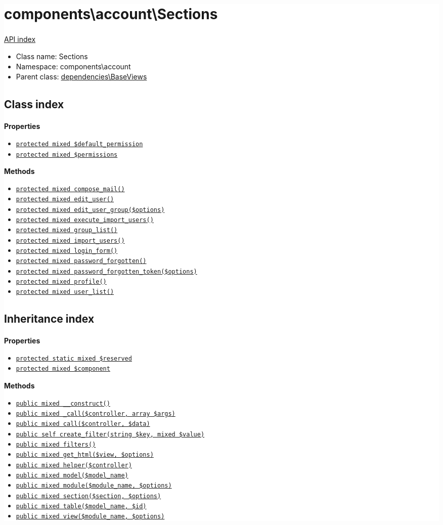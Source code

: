 # components\account\Sections
[API index](../../API-index.md)






* Class name: Sections
* Namespace: components\account
* Parent class: [dependencies\BaseViews](../../dependencies/BaseViews.md)




## Class index

**Properties**
* [`protected mixed $default_permission`](#property-default_permission)
* [`protected mixed $permissions`](#property-permissions)

**Methods**
* [`protected mixed compose_mail()`](#method-compose_mail)
* [`protected mixed edit_user()`](#method-edit_user)
* [`protected mixed edit_user_group($options)`](#method-edit_user_group)
* [`protected mixed execute_import_users()`](#method-execute_import_users)
* [`protected mixed group_list()`](#method-group_list)
* [`protected mixed import_users()`](#method-import_users)
* [`protected mixed login_form()`](#method-login_form)
* [`protected mixed password_forgotten()`](#method-password_forgotten)
* [`protected mixed password_forgotten_token($options)`](#method-password_forgotten_token)
* [`protected mixed profile()`](#method-profile)
* [`protected mixed user_list()`](#method-user_list)


## Inheritance index

**Properties**
* [`protected static mixed $reserved`](#property-reserved)
* [`protected mixed $component`](#property-component)

**Methods**
* [`public mixed __construct()`](#method-__construct)
* [`public mixed _call($controller, array $args)`](#method-_call)
* [`public mixed call($controller, $data)`](#method-call)
* [`public self create_filter(string $key, mixed $value)`](#method-create_filter)
* [`public mixed filters()`](#method-filters)
* [`public mixed get_html($view, $options)`](#method-get_html)
* [`public mixed helper($controller)`](#method-helper)
* [`public mixed model($model_name)`](#method-model)
* [`public mixed module($module_name, $options)`](#method-module)
* [`public mixed section($section, $options)`](#method-section)
* [`public mixed table($model_name, $id)`](#method-table)
* [`public mixed view($module_name, $options)`](#method-view)
